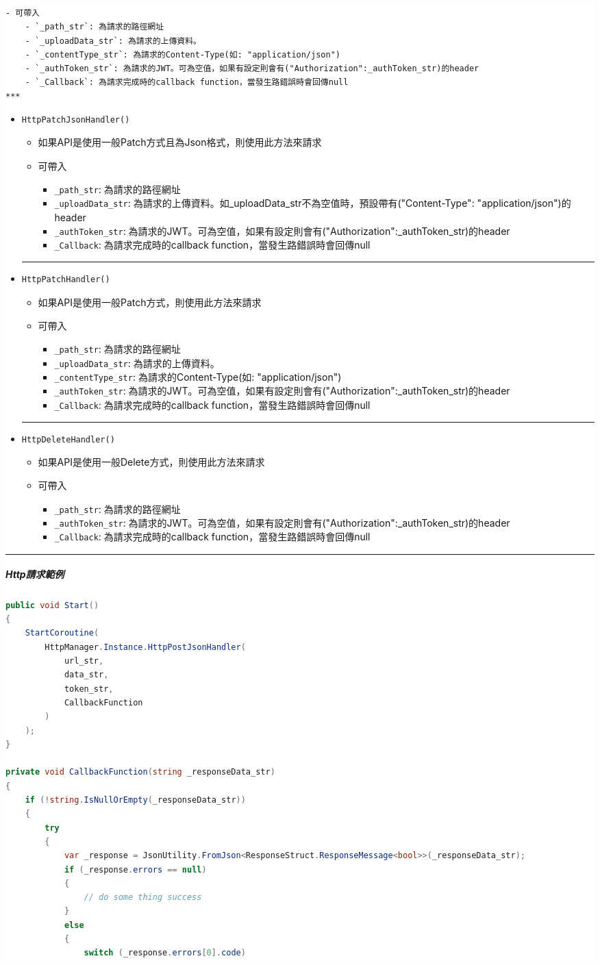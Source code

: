     - 可帶入
        - `_path_str`: 為請求的路徑網址
        - `_uploadData_str`: 為請求的上傳資料。
        - `_contentType_str`: 為請求的Content-Type(如: "application/json")
        - `_authToken_str`: 為請求的JWT。可為空值，如果有設定則會有("Authorization":_authToken_str)的header
        - `_Callback`: 為請求完成時的callback function，當發生路錯誤時會回傳null
    ***  
- `HttpPatchJsonHandler()`
    - 如果API是使用一般Patch方式且為Json格式，則使用此方法來請求

    - 可帶入
        - `_path_str`: 為請求的路徑網址
        - `_uploadData_str`: 為請求的上傳資料。如_uploadData_str不為空值時，預設帶有("Content-Type": "application/json")的header
        - `_authToken_str`: 為請求的JWT。可為空值，如果有設定則會有("Authorization":_authToken_str)的header
        - `_Callback`: 為請求完成時的callback function，當發生路錯誤時會回傳null
    ***  
- `HttpPatchHandler()`
    - 如果API是使用一般Patch方式，則使用此方法來請求

    - 可帶入
        - `_path_str`: 為請求的路徑網址
        - `_uploadData_str`: 為請求的上傳資料。
        - `_contentType_str`: 為請求的Content-Type(如: "application/json")
        - `_authToken_str`: 為請求的JWT。可為空值，如果有設定則會有("Authorization":_authToken_str)的header
        - `_Callback`: 為請求完成時的callback function，當發生路錯誤時會回傳null
    ***  
- `HttpDeleteHandler()`
    - 如果API是使用一般Delete方式，則使用此方法來請求

    - 可帶入
        - `_path_str`: 為請求的路徑網址
        - `_authToken_str`: 為請求的JWT。可為空值，如果有設定則會有("Authorization":_authToken_str)的header
        - `_Callback`: 為請求完成時的callback function，當發生路錯誤時會回傳null  
***
##### Http請求範例

```cs
public void Start()
{
    StartCoroutine(
        HttpManager.Instance.HttpPostJsonHandler(
            url_str, 
            data_str, 
            token_str, 
            CallbackFunction
        )
    );
}

private void CallbackFunction(string _responseData_str)
{
    if (!string.IsNullOrEmpty(_responseData_str))
    {
        try
        {
            var _response = JsonUtility.FromJson<ResponseStruct.ResponseMessage<bool>>(_responseData_str);
            if (_response.errors == null)
            {
                // do some thing success
            }
            else
            {
                switch (_response.errors[0].code)
```